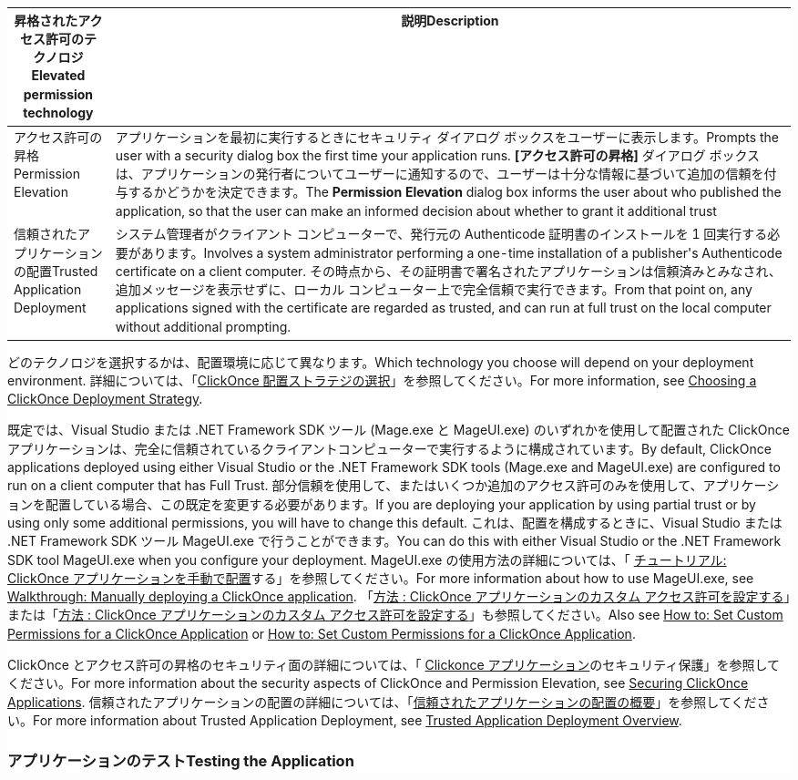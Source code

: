 |<span data-ttu-id="8097b-173">昇格されたアクセス許可のテクノロジ</span><span class="sxs-lookup"><span data-stu-id="8097b-173">Elevated permission technology</span></span>|<span data-ttu-id="8097b-174">説明</span><span class="sxs-lookup"><span data-stu-id="8097b-174">Description</span></span>|
|------------------------------------|-----------------|
|<span data-ttu-id="8097b-175">アクセス許可の昇格</span><span class="sxs-lookup"><span data-stu-id="8097b-175">Permission Elevation</span></span>|<span data-ttu-id="8097b-176">アプリケーションを最初に実行するときにセキュリティ ダイアログ ボックスをユーザーに表示します。</span><span class="sxs-lookup"><span data-stu-id="8097b-176">Prompts the user with a security dialog box the first time your application runs.</span></span> <span data-ttu-id="8097b-177">**[アクセス許可の昇格]** ダイアログ ボックスは、アプリケーションの発行者についてユーザーに通知するので、ユーザーは十分な情報に基づいて追加の信頼を付与するかどうかを決定できます。</span><span class="sxs-lookup"><span data-stu-id="8097b-177">The **Permission Elevation** dialog box informs the user about who published the application, so that the user can make an informed decision about whether to grant it additional trust</span></span>|
|<span data-ttu-id="8097b-178">信頼されたアプリケーションの配置</span><span class="sxs-lookup"><span data-stu-id="8097b-178">Trusted Application Deployment</span></span>|<span data-ttu-id="8097b-179">システム管理者がクライアント コンピューターで、発行元の Authenticode 証明書のインストールを 1 回実行する必要があります。</span><span class="sxs-lookup"><span data-stu-id="8097b-179">Involves a system administrator performing a one-time installation of a publisher's Authenticode certificate on a client computer.</span></span> <span data-ttu-id="8097b-180">その時点から、その証明書で署名されたアプリケーションは信頼済みとみなされ、追加メッセージを表示せずに、ローカル コンピューター上で完全信頼で実行できます。</span><span class="sxs-lookup"><span data-stu-id="8097b-180">From that point on, any applications signed with the certificate are regarded as trusted, and can run at full trust on the local computer without additional prompting.</span></span>|

<span data-ttu-id="8097b-181">どのテクノロジを選択するかは、配置環境に応じて異なります。</span><span class="sxs-lookup"><span data-stu-id="8097b-181">Which technology you choose will depend on your deployment environment.</span></span> <span data-ttu-id="8097b-182">詳細については、「[ClickOnce 配置ストラテジの選択](/visualstudio/deployment/choosing-a-clickonce-deployment-strategy)」を参照してください。</span><span class="sxs-lookup"><span data-stu-id="8097b-182">For more information, see [Choosing a ClickOnce Deployment Strategy](/visualstudio/deployment/choosing-a-clickonce-deployment-strategy).</span></span>

<span data-ttu-id="8097b-183">既定では、Visual Studio または .NET Framework SDK ツール (Mage.exe と MageUI.exe) のいずれかを使用して配置された ClickOnce アプリケーションは、完全に信頼されているクライアントコンピューターで実行するように構成されています。</span><span class="sxs-lookup"><span data-stu-id="8097b-183">By default, ClickOnce applications deployed using either Visual Studio or the .NET Framework SDK tools (Mage.exe and MageUI.exe) are configured to run on a client computer that has Full Trust.</span></span> <span data-ttu-id="8097b-184">部分信頼を使用して、またはいくつか追加のアクセス許可のみを使用して、アプリケーションを配置している場合、この既定を変更する必要があります。</span><span class="sxs-lookup"><span data-stu-id="8097b-184">If you are deploying your application by using partial trust or by using only some additional permissions, you will have to change this default.</span></span> <span data-ttu-id="8097b-185">これは、配置を構成するときに、Visual Studio または .NET Framework SDK ツール MageUI.exe で行うことができます。</span><span class="sxs-lookup"><span data-stu-id="8097b-185">You can do this with either Visual Studio or the .NET Framework SDK tool MageUI.exe when you configure your deployment.</span></span> <span data-ttu-id="8097b-186">MageUI.exe の使用方法の詳細については、「 [チュートリアル: ClickOnce アプリケーションを手動で配置](/visualstudio/deployment/walkthrough-manually-deploying-a-clickonce-application)する」を参照してください。</span><span class="sxs-lookup"><span data-stu-id="8097b-186">For more information about how to use MageUI.exe, see [Walkthrough: Manually deploying a ClickOnce application](/visualstudio/deployment/walkthrough-manually-deploying-a-clickonce-application).</span></span>  <span data-ttu-id="8097b-187">「[方法 : ClickOnce アプリケーションのカスタム アクセス許可を設定する](/previous-versions/visualstudio/visual-studio-2012/hafybdaa(v=vs.110))」または「[方法 : ClickOnce アプリケーションのカスタム アクセス許可を設定する](/visualstudio/deployment/how-to-set-custom-permissions-for-a-clickonce-application)」も参照してください。</span><span class="sxs-lookup"><span data-stu-id="8097b-187">Also see [How to: Set Custom Permissions for a ClickOnce Application](/previous-versions/visualstudio/visual-studio-2012/hafybdaa(v=vs.110)) or [How to: Set Custom Permissions for a ClickOnce Application](/visualstudio/deployment/how-to-set-custom-permissions-for-a-clickonce-application).</span></span>

<span data-ttu-id="8097b-188">ClickOnce とアクセス許可の昇格のセキュリティ面の詳細については、「 [Clickonce アプリケーション](/visualstudio/deployment/securing-clickonce-applications)のセキュリティ保護」を参照してください。</span><span class="sxs-lookup"><span data-stu-id="8097b-188">For more information about the security aspects of ClickOnce and Permission Elevation, see [Securing ClickOnce Applications](/visualstudio/deployment/securing-clickonce-applications).</span></span> <span data-ttu-id="8097b-189">信頼されたアプリケーションの配置の詳細については、「[信頼されたアプリケーションの配置の概要](/visualstudio/deployment/trusted-application-deployment-overview)」を参照してください。</span><span class="sxs-lookup"><span data-stu-id="8097b-189">For more information about Trusted Application Deployment, see [Trusted Application Deployment Overview](/visualstudio/deployment/trusted-application-deployment-overview).</span></span>

### <a name="testing-the-application"></a><span data-ttu-id="8097b-190">アプリケーションのテスト</span><span class="sxs-lookup"><span data-stu-id="8097b-190">Testing the Application</span></span>
